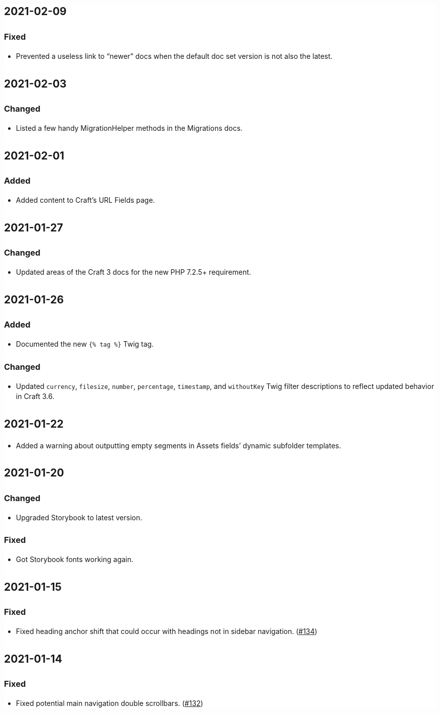 ## 2021-02-09
### Fixed
- Prevented a useless link to “newer” docs when the default doc set version is not also the latest.

## 2021-02-03
### Changed
- Listed a few handy MigrationHelper methods in the Migrations docs.

## 2021-02-01
### Added
- Added content to Craft’s URL Fields page.

## 2021-01-27
### Changed
- Updated areas of the Craft 3 docs for the new PHP 7.2.5+ requirement.

## 2021-01-26
### Added
- Documented the new `{% tag %}` Twig tag.

### Changed
- Updated `currency`, `filesize`, `number`, `percentage`, `timestamp`, and `withoutKey` Twig filter descriptions to reflect updated behavior in Craft 3.6.

## 2021-01-22
- Added a warning about outputting empty segments in Assets fields’ dynamic subfolder templates.

## 2021-01-20
### Changed
- Upgraded Storybook to latest version.

### Fixed
- Got Storybook fonts working again.

## 2021-01-15
### Fixed
- Fixed heading anchor shift that could occur with headings not in sidebar navigation. ([#134](https://github.com/craftcms/docs/issues/134))

## 2021-01-14
### Fixed
- Fixed potential main navigation double scrollbars. ([#132](https://github.com/craftcms/docs/issues/132))
